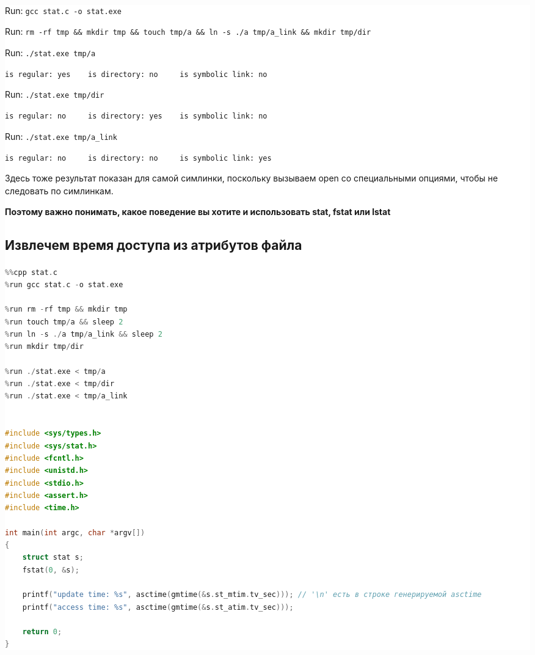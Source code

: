 
Run: `gcc stat.c -o stat.exe`



Run: `rm -rf tmp && mkdir tmp && touch tmp/a && ln -s ./a tmp/a_link && mkdir tmp/dir`



Run: `./stat.exe tmp/a`


    is regular: yes    is directory: no     is symbolic link: no 



Run: `./stat.exe tmp/dir`


    is regular: no     is directory: yes    is symbolic link: no 



Run: `./stat.exe tmp/a_link`


    is regular: no     is directory: no     is symbolic link: yes


Здесь тоже результат показан для самой симлинки, поскольку вызываем open со специальными опциями, чтобы не следовать по симлинкам.

**Поэтому важно понимать, какое поведение вы хотите и использовать stat, fstat или lstat**

## <a name="time"></a> Извлечем время доступа из атрибутов файла


```cpp
%%cpp stat.c
%run gcc stat.c -o stat.exe

%run rm -rf tmp && mkdir tmp 
%run touch tmp/a && sleep 2 
%run ln -s ./a tmp/a_link && sleep 2 
%run mkdir tmp/dir

%run ./stat.exe < tmp/a
%run ./stat.exe < tmp/dir 
%run ./stat.exe < tmp/a_link


#include <sys/types.h>
#include <sys/stat.h>
#include <fcntl.h>
#include <unistd.h>
#include <stdio.h>
#include <assert.h>
#include <time.h>

int main(int argc, char *argv[])
{   
    struct stat s;
    fstat(0, &s); 
    
    printf("update time: %s", asctime(gmtime(&s.st_mtim.tv_sec))); // '\n' есть в строке генерируемой asctime
    printf("access time: %s", asctime(gmtime(&s.st_atim.tv_sec)));

    return 0;
}
```
